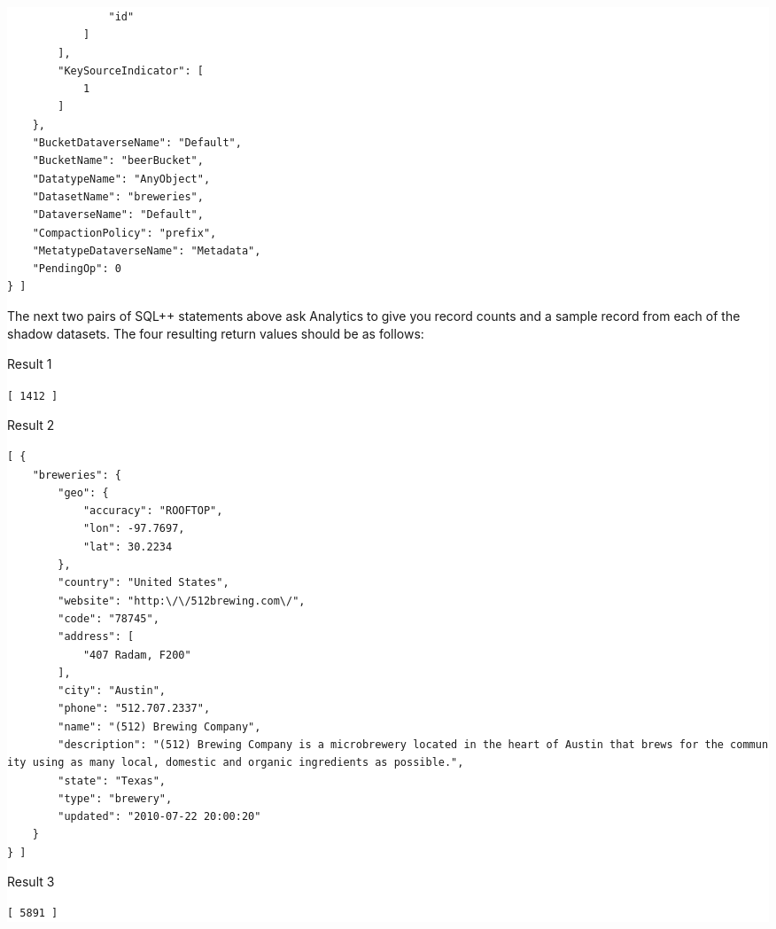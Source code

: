                     "id"
                ]
            ],
            "KeySourceIndicator": [
                1
            ]
        },
        "BucketDataverseName": "Default",
        "BucketName": "beerBucket",
        "DatatypeName": "AnyObject",
        "DatasetName": "breweries",
        "DataverseName": "Default",
        "CompactionPolicy": "prefix",
        "MetatypeDataverseName": "Metadata",
        "PendingOp": 0
    } ]

The next two pairs of SQL++ statements above ask Analytics to give you record counts and a sample record from each of the shadow datasets.
The four resulting return values should be as follows:

Result 1

    [ 1412 ]

Result 2

    [ {
        "breweries": {
            "geo": {
                "accuracy": "ROOFTOP",
                "lon": -97.7697,
                "lat": 30.2234
            },
            "country": "United States",
            "website": "http:\/\/512brewing.com\/",
            "code": "78745",
            "address": [
                "407 Radam, F200"
            ],
            "city": "Austin",
            "phone": "512.707.2337",
            "name": "(512) Brewing Company",
            "description": "(512) Brewing Company is a microbrewery located in the heart of Austin that brews for the community using as many local, domestic and organic ingredients as possible.",
            "state": "Texas",
            "type": "brewery",
            "updated": "2010-07-22 20:00:20"
        }
    } ]

Result 3

    [ 5891 ]
